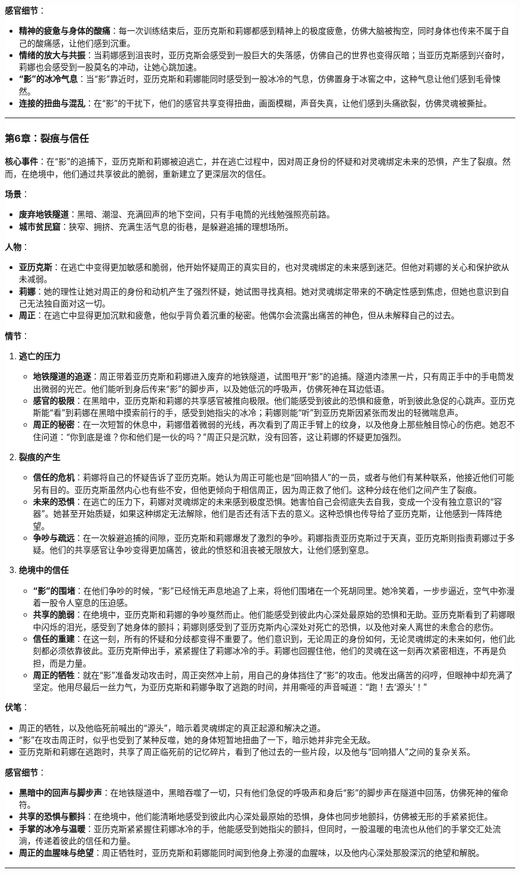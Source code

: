 **感官细节**：
*   **精神的疲惫与身体的酸痛**：每一次训练结束后，亚历克斯和莉娜都感到精神上的极度疲惫，仿佛大脑被掏空，同时身体也传来不属于自己的酸痛感，让他们感到沉重。
*   **情绪的放大与共振**：当莉娜感到沮丧时，亚历克斯会感受到一股巨大的失落感，仿佛自己的世界也变得灰暗；当亚历克斯感到兴奋时，莉娜也会感受到一股莫名的冲动，让她心跳加速。
*   **“影”的冰冷气息**：当“影”靠近时，亚历克斯和莉娜能同时感受到一股冰冷的气息，仿佛置身于冰窖之中，这种气息让他们感到毛骨悚然。
*   **连接的扭曲与混乱**：在“影”的干扰下，他们的感官共享变得扭曲，画面模糊，声音失真，让他们感到头痛欲裂，仿佛灵魂被撕扯。

---

### 第6章：裂痕与信任

**核心事件**：在“影”的追捕下，亚历克斯和莉娜被迫逃亡，并在逃亡过程中，因对周正身份的怀疑和对灵魂绑定未来的恐惧，产生了裂痕。然而，在绝境中，他们通过共享彼此的脆弱，重新建立了更深层次的信任。

**场景**：
*   **废弃地铁隧道**：黑暗、潮湿、充满回声的地下空间，只有手电筒的光线勉强照亮前路。
*   **城市贫民窟**：狭窄、拥挤、充满生活气息的街巷，是躲避追捕的理想场所。

**人物**：
*   **亚历克斯**：在逃亡中变得更加敏感和脆弱，他开始怀疑周正的真实目的，也对灵魂绑定的未来感到迷茫。但他对莉娜的关心和保护欲从未减弱。
*   **莉娜**：她的理性让她对周正的身份和动机产生了强烈怀疑，她试图寻找真相。她对灵魂绑定带来的不确定性感到焦虑，但她也意识到自己无法独自面对这一切。
*   **周正**：在逃亡中显得更加沉默和疲惫，他似乎背负着沉重的秘密。他偶尔会流露出痛苦的神色，但从未解释自己的过去。

**情节**：

1.  **逃亡的压力**
    *   **地铁隧道的追逐**：周正带着亚历克斯和莉娜进入废弃的地铁隧道，试图甩开“影”的追捕。隧道内漆黑一片，只有周正手中的手电筒发出微弱的光芒。他们能听到身后传来“影”的脚步声，以及她低沉的呼吸声，仿佛死神在耳边低语。
    *   **感官的极限**：在黑暗中，亚历克斯和莉娜的共享感官被推向极限。他们能感受到彼此的恐惧和疲惫，听到彼此急促的心跳声。亚历克斯能“看”到莉娜在黑暗中摸索前行的手，感受到她指尖的冰冷；莉娜则能“听”到亚历克斯因紧张而发出的轻微喘息声。
    *   **周正的秘密**：在一次短暂的休息中，莉娜借着微弱的光线，再次看到了周正手臂上的纹身，以及他身上那些触目惊心的伤疤。她忍不住问道：“你到底是谁？你和他们是一伙的吗？”周正只是沉默，没有回答，这让莉娜的怀疑更加强烈。

2.  **裂痕的产生**
    *   **信任的危机**：莉娜将自己的怀疑告诉了亚历克斯。她认为周正可能也是“回响猎人”的一员，或者与他们有某种联系，他接近他们可能另有目的。亚历克斯虽然内心也有些不安，但他更倾向于相信周正，因为周正救了他们。这种分歧在他们之间产生了裂痕。
    *   **未来的恐惧**：在逃亡的压力下，莉娜对灵魂绑定的未来感到极度恐惧。她害怕自己会彻底失去自我，变成一个没有独立意识的“容器”。她甚至开始质疑，如果这种绑定无法解除，他们是否还有活下去的意义。这种恐惧也传导给了亚历克斯，让他感到一阵阵绝望。
    *   **争吵与疏远**：在一次躲避追捕的间隙，亚历克斯和莉娜爆发了激烈的争吵。莉娜指责亚历克斯过于天真，亚历克斯则指责莉娜过于多疑。他们的共享感官让争吵变得更加痛苦，彼此的愤怒和沮丧被无限放大，让他们感到窒息。

3.  **绝境中的信任**
    *   **“影”的围堵**：在他们争吵的时候，“影”已经悄无声息地追了上来，将他们围堵在一个死胡同里。她冷笑着，一步步逼近，空气中弥漫着一股令人窒息的压迫感。
    *   **共享的脆弱**：在绝境中，亚历克斯和莉娜的争吵戛然而止。他们能感受到彼此内心深处最原始的恐惧和无助。亚历克斯看到了莉娜眼中闪烁的泪光，感受到了她身体的颤抖；莉娜则感受到了亚历克斯内心深处对死亡的恐惧，以及他对亲人离世的未愈合的悲伤。
    *   **信任的重建**：在这一刻，所有的怀疑和分歧都变得不重要了。他们意识到，无论周正的身份如何，无论灵魂绑定的未来如何，他们此刻都必须依靠彼此。亚历克斯伸出手，紧紧握住了莉娜冰冷的手。莉娜也回握住他，他们的灵魂在这一刻再次紧密相连，不再是负担，而是力量。
    *   **周正的牺牲**：就在“影”准备发动攻击时，周正突然冲上前，用自己的身体挡住了“影”的攻击。他发出痛苦的闷哼，但眼神中却充满了坚定。他用尽最后一丝力气，为亚历克斯和莉娜争取了逃跑的时间，并用嘶哑的声音喊道：“跑！去‘源头’！”

**伏笔**：
*   周正的牺牲，以及他临死前喊出的“源头”，暗示着灵魂绑定的真正起源和解决之道。
*   “影”在攻击周正时，似乎也受到了某种反噬，她的身体短暂地扭曲了一下，暗示她并非完全无敌。
*   亚历克斯和莉娜在逃跑时，共享了周正临死前的记忆碎片，看到了他过去的一些片段，以及他与“回响猎人”之间的复杂关系。

**感官细节**：
*   **黑暗中的回声与脚步声**：在地铁隧道中，黑暗吞噬了一切，只有他们急促的呼吸声和身后“影”的脚步声在隧道中回荡，仿佛死神的催命符。
*   **共享的恐惧与颤抖**：在绝境中，他们能清晰地感受到彼此内心深处最原始的恐惧，身体也同步地颤抖，仿佛被无形的手紧紧扼住。
*   **手掌的冰冷与温暖**：亚历克斯紧紧握住莉娜冰冷的手，他能感受到她指尖的颤抖，但同时，一股温暖的电流也从他们的手掌交汇处流淌，传递着彼此的信任和力量。
*   **周正的血腥味与绝望**：周正牺牲时，亚历克斯和莉娜能同时闻到他身上弥漫的血腥味，以及他内心深处那股深沉的绝望和解脱。

---